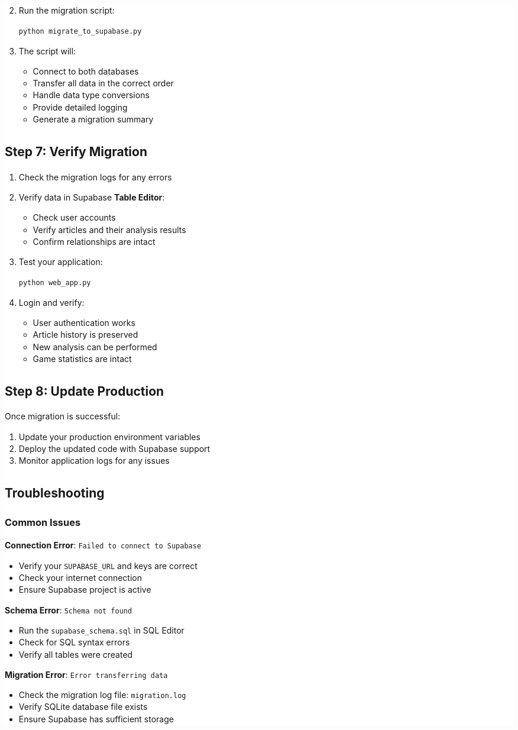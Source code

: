 2. Run the migration script:
   ```bash
   python migrate_to_supabase.py
   ```

3. The script will:
   - Connect to both databases
   - Transfer all data in the correct order
   - Handle data type conversions
   - Provide detailed logging
   - Generate a migration summary

## Step 7: Verify Migration

1. Check the migration logs for any errors
2. Verify data in Supabase **Table Editor**:
   - Check user accounts
   - Verify articles and their analysis results
   - Confirm relationships are intact

3. Test your application:
   ```bash
   python web_app.py
   ```

4. Login and verify:
   - User authentication works
   - Article history is preserved
   - New analysis can be performed
   - Game statistics are intact

## Step 8: Update Production

Once migration is successful:

1. Update your production environment variables
2. Deploy the updated code with Supabase support
3. Monitor application logs for any issues

## Troubleshooting

### Common Issues

**Connection Error**: `Failed to connect to Supabase`
- Verify your `SUPABASE_URL` and keys are correct
- Check your internet connection
- Ensure Supabase project is active

**Schema Error**: `Schema not found`
- Run the `supabase_schema.sql` in SQL Editor
- Check for SQL syntax errors
- Verify all tables were created

**Migration Error**: `Error transferring data`
- Check the migration log file: `migration.log`
- Verify SQLite database file exists
- Ensure Supabase has sufficient storage
